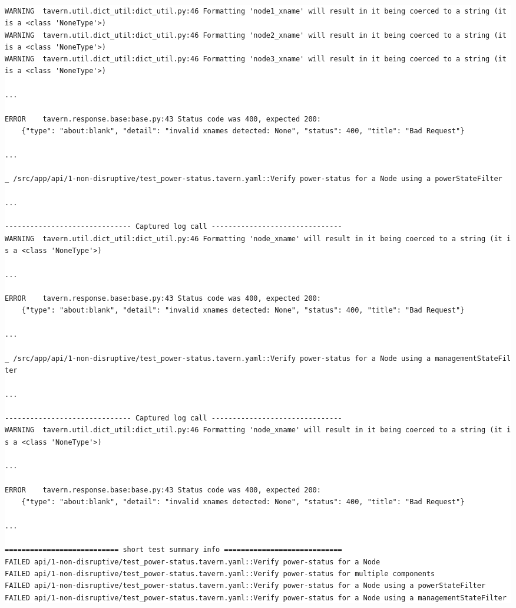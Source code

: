 ```text
WARNING  tavern.util.dict_util:dict_util.py:46 Formatting 'node1_xname' will result in it being coerced to a string (it is a <class 'NoneType'>)
WARNING  tavern.util.dict_util:dict_util.py:46 Formatting 'node2_xname' will result in it being coerced to a string (it is a <class 'NoneType'>)
WARNING  tavern.util.dict_util:dict_util.py:46 Formatting 'node3_xname' will result in it being coerced to a string (it is a <class 'NoneType'>)

...

ERROR    tavern.response.base:base.py:43 Status code was 400, expected 200:
    {"type": "about:blank", "detail": "invalid xnames detected: None", "status": 400, "title": "Bad Request"}

...

_ /src/app/api/1-non-disruptive/test_power-status.tavern.yaml::Verify power-status for a Node using a powerStateFilter

...

------------------------------ Captured log call -------------------------------
WARNING  tavern.util.dict_util:dict_util.py:46 Formatting 'node_xname' will result in it being coerced to a string (it is a <class 'NoneType'>)

...

ERROR    tavern.response.base:base.py:43 Status code was 400, expected 200:
    {"type": "about:blank", "detail": "invalid xnames detected: None", "status": 400, "title": "Bad Request"}

...

_ /src/app/api/1-non-disruptive/test_power-status.tavern.yaml::Verify power-status for a Node using a managementStateFilter

...

------------------------------ Captured log call -------------------------------
WARNING  tavern.util.dict_util:dict_util.py:46 Formatting 'node_xname' will result in it being coerced to a string (it is a <class 'NoneType'>)

...

ERROR    tavern.response.base:base.py:43 Status code was 400, expected 200:
    {"type": "about:blank", "detail": "invalid xnames detected: None", "status": 400, "title": "Bad Request"}

...

=========================== short test summary info ============================
FAILED api/1-non-disruptive/test_power-status.tavern.yaml::Verify power-status for a Node
FAILED api/1-non-disruptive/test_power-status.tavern.yaml::Verify power-status for multiple components
FAILED api/1-non-disruptive/test_power-status.tavern.yaml::Verify power-status for a Node using a powerStateFilter
FAILED api/1-non-disruptive/test_power-status.tavern.yaml::Verify power-status for a Node using a managementStateFilter
```
